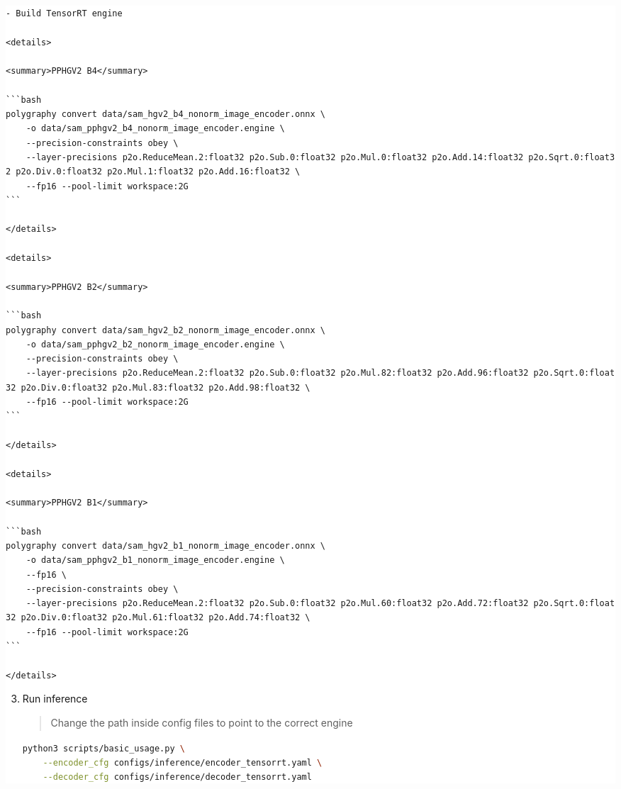     - Build TensorRT engine

    <details>

    <summary>PPHGV2 B4</summary>

    ```bash
    polygraphy convert data/sam_hgv2_b4_nonorm_image_encoder.onnx \
        -o data/sam_pphgv2_b4_nonorm_image_encoder.engine \
        --precision-constraints obey \
        --layer-precisions p2o.ReduceMean.2:float32 p2o.Sub.0:float32 p2o.Mul.0:float32 p2o.Add.14:float32 p2o.Sqrt.0:float32 p2o.Div.0:float32 p2o.Mul.1:float32 p2o.Add.16:float32 \
        --fp16 --pool-limit workspace:2G
    ```

    </details>

    <details>

    <summary>PPHGV2 B2</summary>

    ```bash
    polygraphy convert data/sam_hgv2_b2_nonorm_image_encoder.onnx \
        -o data/sam_pphgv2_b2_nonorm_image_encoder.engine \
        --precision-constraints obey \
        --layer-precisions p2o.ReduceMean.2:float32 p2o.Sub.0:float32 p2o.Mul.82:float32 p2o.Add.96:float32 p2o.Sqrt.0:float32 p2o.Div.0:float32 p2o.Mul.83:float32 p2o.Add.98:float32 \
        --fp16 --pool-limit workspace:2G
    ```

    </details>

    <details>

    <summary>PPHGV2 B1</summary>

    ```bash
    polygraphy convert data/sam_hgv2_b1_nonorm_image_encoder.onnx \
        -o data/sam_pphgv2_b1_nonorm_image_encoder.engine \
        --fp16 \
        --precision-constraints obey \
        --layer-precisions p2o.ReduceMean.2:float32 p2o.Sub.0:float32 p2o.Mul.60:float32 p2o.Add.72:float32 p2o.Sqrt.0:float32 p2o.Div.0:float32 p2o.Mul.61:float32 p2o.Add.74:float32 \
        --fp16 --pool-limit workspace:2G
    ```

    </details>

3. Run inference

    > Change the path inside config files to point to the correct engine

    ```bash
    python3 scripts/basic_usage.py \
        --encoder_cfg configs/inference/encoder_tensorrt.yaml \
        --decoder_cfg configs/inference/decoder_tensorrt.yaml
    ```

